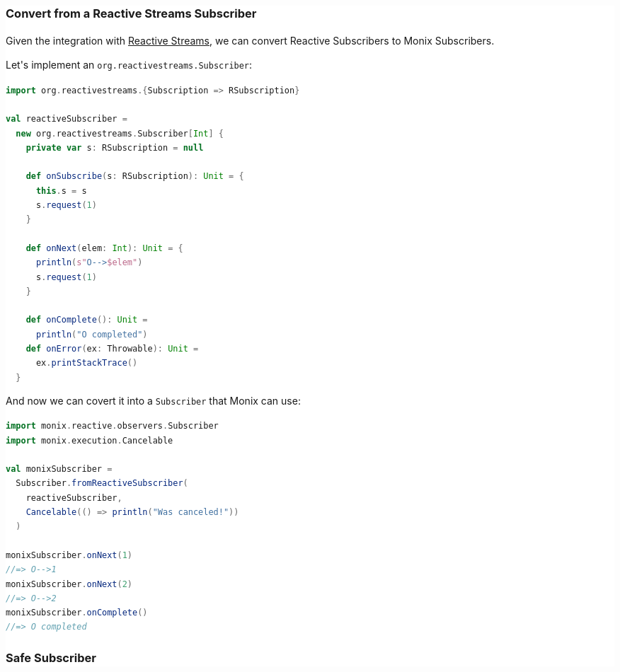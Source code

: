 ### Convert from a Reactive Streams Subscriber

Given the integration with
[Reactive Streams](http://www.reactive-streams.org/),
we can convert Reactive Subscribers to Monix Subscribers.

Let's implement an `org.reactivestreams.Subscriber`:

```scala mdoc:silent:nest
import org.reactivestreams.{Subscription => RSubscription}

val reactiveSubscriber =
  new org.reactivestreams.Subscriber[Int] {
    private var s: RSubscription = null

    def onSubscribe(s: RSubscription): Unit = {
      this.s = s
      s.request(1)
    }

    def onNext(elem: Int): Unit = {
      println(s"O-->$elem")
      s.request(1)
    }

    def onComplete(): Unit =
      println("O completed")
    def onError(ex: Throwable): Unit =
      ex.printStackTrace()
  }
```

And now we can covert it into a `Subscriber` that Monix can use:

```scala mdoc:silent:nest
import monix.reactive.observers.Subscriber
import monix.execution.Cancelable

val monixSubscriber =
  Subscriber.fromReactiveSubscriber(
    reactiveSubscriber,
    Cancelable(() => println("Was canceled!"))
  )

monixSubscriber.onNext(1)
//=> O-->1
monixSubscriber.onNext(2)
//=> O-->2
monixSubscriber.onComplete()
//=> O completed
```

### Safe Subscriber
